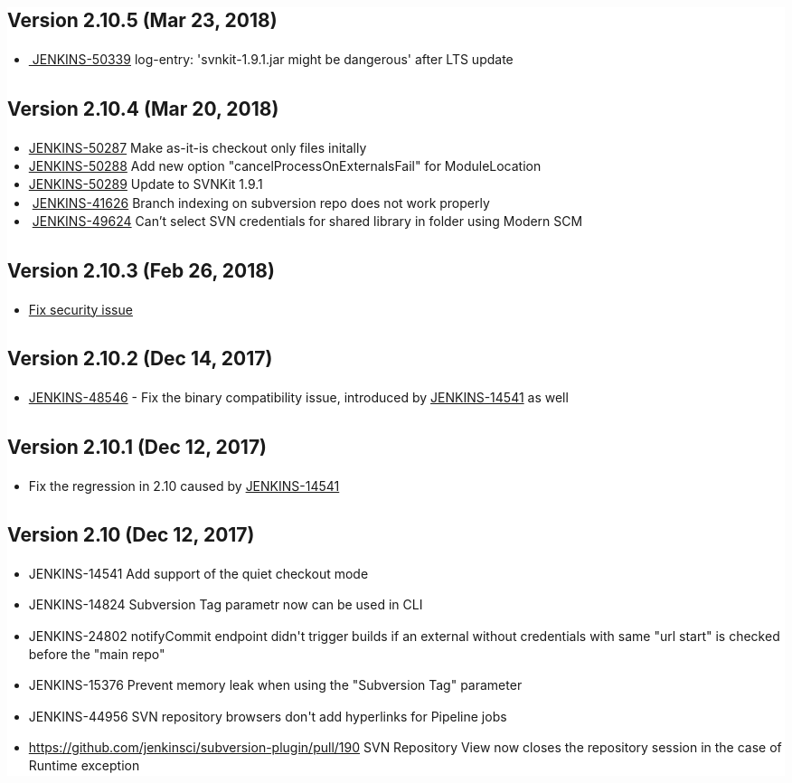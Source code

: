 ## Version 2.10.5 (Mar 23, 2018)

-   [ JENKINS-50339](https://issues.jenkins-ci.org/browse/JENKINS-50339) log-entry:
    'svnkit-1.9.1.jar might be dangerous' after LTS update

## Version 2.10.4 (Mar 20, 2018)

-   [JENKINS-50287](https://issues.jenkins-ci.org/browse/JENKINS-50287) Make
    as-it-is checkout only files initally
-   [JENKINS-50288](https://issues.jenkins-ci.org/browse/JENKINS-50288) Add
    new option "cancelProcessOnExternalsFail" for ModuleLocation
-   [JENKINS-50289](https://issues.jenkins-ci.org/browse/JENKINS-50289) Update
    to SVNKit 1.9.1
-    [JENKINS-41626](https://issues.jenkins-ci.org/browse/JENKINS-41626) Branch
    indexing on subversion repo does not work properly
-    [JENKINS-49624](https://issues.jenkins-ci.org/browse/JENKINS-49624) Can’t
    select SVN credentials for shared library in folder using Modern SCM

## Version 2.10.3 (Feb 26, 2018)

-   [Fix security issue](https://jenkins.io/security/advisory/2018-02-26/)

## Version 2.10.2 (Dec 14, 2017)

-   [JENKINS-48546](https://issues.jenkins-ci.org/browse/JENKINS-48546) -
    Fix the binary compatibility issue, introduced
    by [JENKINS-14541](https://issues.jenkins-ci.org/browse/JENKINS-14541) as
    well

## Version 2.10.1 (Dec 12, 2017)

-   Fix the regression in 2.10 caused by
    [JENKINS-14541](https://issues.jenkins-ci.org/browse/JENKINS-14541)

## Version 2.10 (Dec 12, 2017)

-   JENKINS-14541
    Add support of the quiet checkout mode
-   JENKINS-14824
    Subversion Tag parametr now can be used in CLI
-   JENKINS-24802
    notifyCommit endpoint didn't trigger builds if an external without
    credentials with same "url start" is checked before the "main repo"
-   JENKINS-15376
    Prevent memory leak when using the "Subversion Tag" parameter
-   JENKINS-44956
    SVN repository browsers don't add hyperlinks for Pipeline jobs

-   https://github.com/jenkinsci/subversion-plugin/pull/190
    SVN Repository View now closes the repository session in the case of
    Runtime exception
